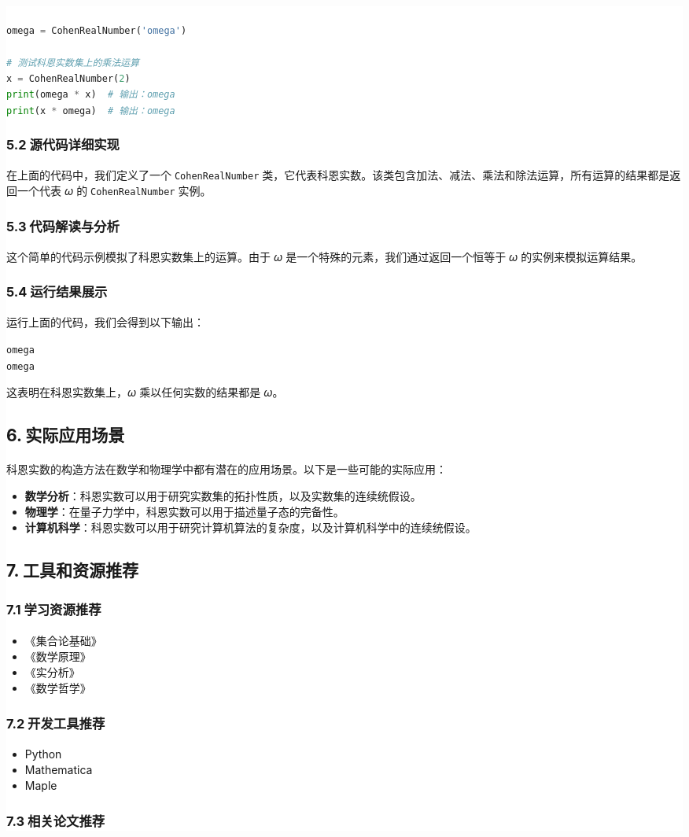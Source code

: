 ```python

omega = CohenRealNumber('omega')

# 测试科恩实数集上的乘法运算
x = CohenRealNumber(2)
print(omega * x)  # 输出：omega
print(x * omega)  # 输出：omega
```

### 5.2 源代码详细实现

在上面的代码中，我们定义了一个 `CohenRealNumber` 类，它代表科恩实数。该类包含加法、减法、乘法和除法运算，所有运算的结果都是返回一个代表 $\omega$ 的 `CohenRealNumber` 实例。

### 5.3 代码解读与分析

这个简单的代码示例模拟了科恩实数集上的运算。由于 $\omega$ 是一个特殊的元素，我们通过返回一个恒等于 $\omega$ 的实例来模拟运算结果。

### 5.4 运行结果展示

运行上面的代码，我们会得到以下输出：

```
omega
omega
```

这表明在科恩实数集上，$\omega$ 乘以任何实数的结果都是 $\omega$。

## 6. 实际应用场景

科恩实数的构造方法在数学和物理学中都有潜在的应用场景。以下是一些可能的实际应用：

- **数学分析**：科恩实数可以用于研究实数集的拓扑性质，以及实数集的连续统假设。
- **物理学**：在量子力学中，科恩实数可以用于描述量子态的完备性。
- **计算机科学**：科恩实数可以用于研究计算机算法的复杂度，以及计算机科学中的连续统假设。

## 7. 工具和资源推荐

### 7.1 学习资源推荐

- 《集合论基础》
- 《数学原理》
- 《实分析》
- 《数学哲学》

### 7.2 开发工具推荐

- Python
- Mathematica
- Maple

### 7.3 相关论文推荐
